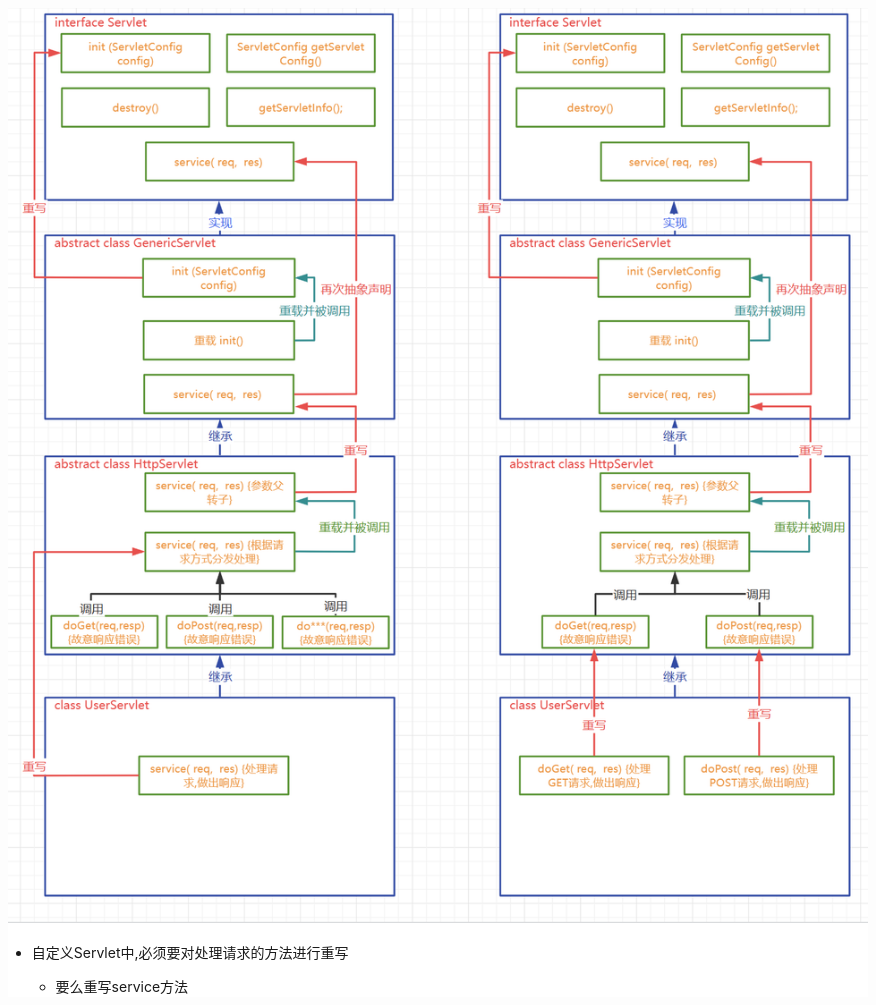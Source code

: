 ![](assets/06.%20Servlet_image_5.png)

- 自定义Servlet中,必须要对处理请求的方法进行重写
    
    - 要么重写service方法
        